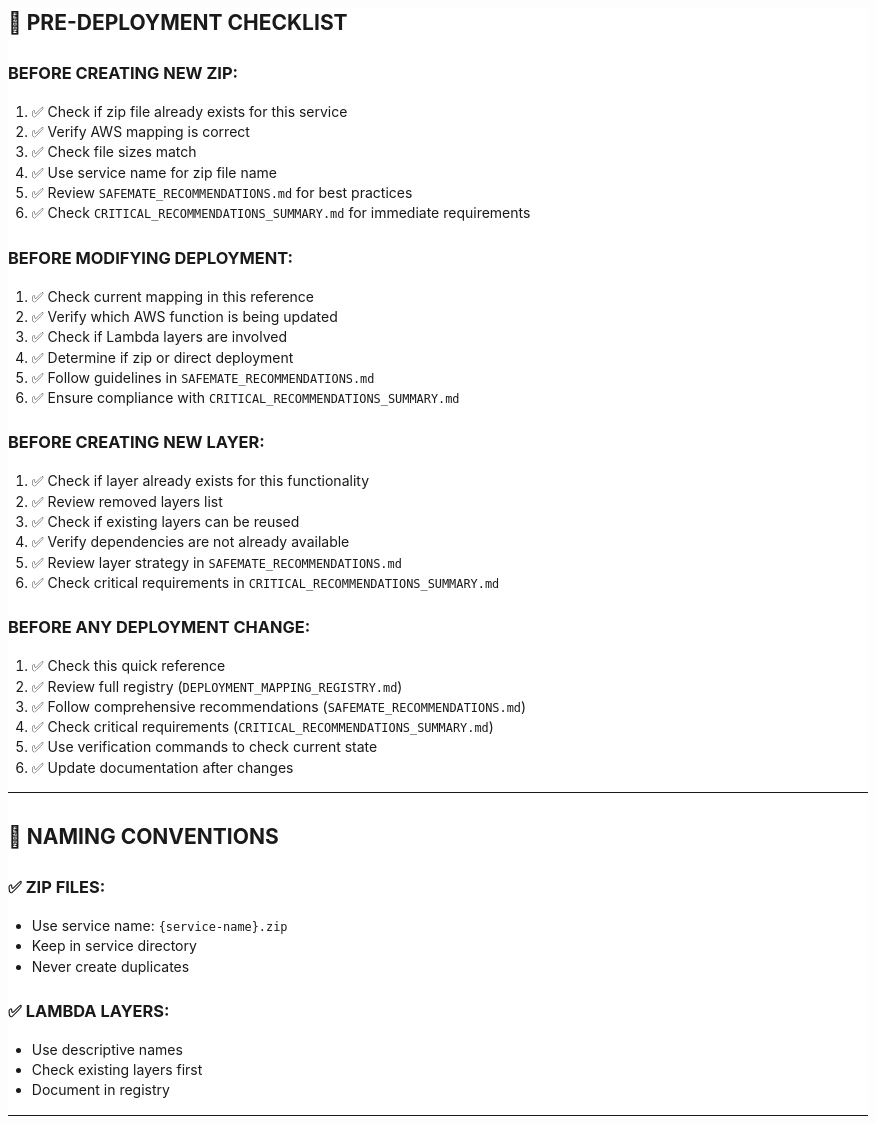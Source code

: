 
## 🚨 **PRE-DEPLOYMENT CHECKLIST**

### **BEFORE CREATING NEW ZIP:**
1. ✅ Check if zip file already exists for this service
2. ✅ Verify AWS mapping is correct
3. ✅ Check file sizes match
4. ✅ Use service name for zip file name
5. ✅ Review `SAFEMATE_RECOMMENDATIONS.md` for best practices
6. ✅ Check `CRITICAL_RECOMMENDATIONS_SUMMARY.md` for immediate requirements

### **BEFORE MODIFYING DEPLOYMENT:**
1. ✅ Check current mapping in this reference
2. ✅ Verify which AWS function is being updated
3. ✅ Check if Lambda layers are involved
4. ✅ Determine if zip or direct deployment
5. ✅ Follow guidelines in `SAFEMATE_RECOMMENDATIONS.md`
6. ✅ Ensure compliance with `CRITICAL_RECOMMENDATIONS_SUMMARY.md`

### **BEFORE CREATING NEW LAYER:**
1. ✅ Check if layer already exists for this functionality
2. ✅ Review removed layers list
3. ✅ Check if existing layers can be reused
4. ✅ Verify dependencies are not already available
5. ✅ Review layer strategy in `SAFEMATE_RECOMMENDATIONS.md`
6. ✅ Check critical requirements in `CRITICAL_RECOMMENDATIONS_SUMMARY.md`

### **BEFORE ANY DEPLOYMENT CHANGE:**
1. ✅ Check this quick reference
2. ✅ Review full registry (`DEPLOYMENT_MAPPING_REGISTRY.md`)
3. ✅ Follow comprehensive recommendations (`SAFEMATE_RECOMMENDATIONS.md`)
4. ✅ Check critical requirements (`CRITICAL_RECOMMENDATIONS_SUMMARY.md`)
5. ✅ Use verification commands to check current state
6. ✅ Update documentation after changes

---

## 📝 **NAMING CONVENTIONS**

### **✅ ZIP FILES:**
- Use service name: `{service-name}.zip`
- Keep in service directory
- Never create duplicates

### **✅ LAMBDA LAYERS:**
- Use descriptive names
- Check existing layers first
- Document in registry

---